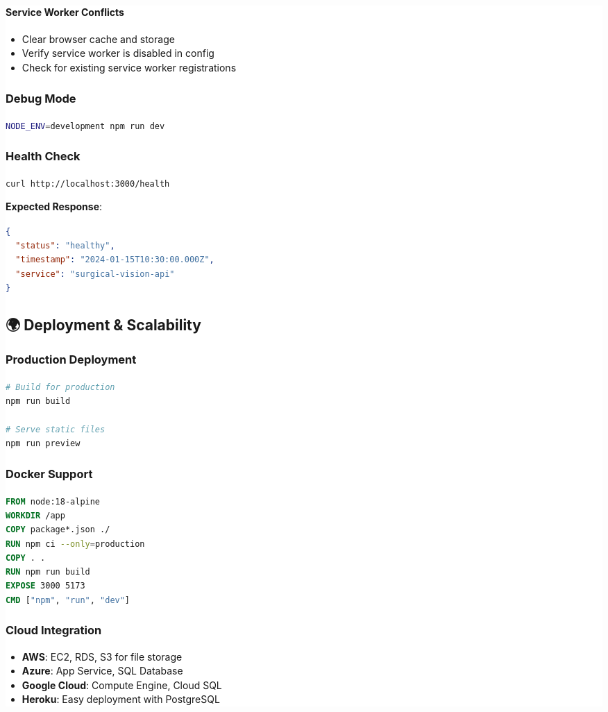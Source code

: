 #### Service Worker Conflicts
- Clear browser cache and storage
- Verify service worker is disabled in config
- Check for existing service worker registrations

### **Debug Mode**
```bash
NODE_ENV=development npm run dev
```

### **Health Check**
```bash
curl http://localhost:3000/health
```

**Expected Response**:
```json
{
  "status": "healthy",
  "timestamp": "2024-01-15T10:30:00.000Z",
  "service": "surgical-vision-api"
}
```

## 🌍 Deployment & Scalability

### **Production Deployment**
```bash
# Build for production
npm run build

# Serve static files
npm run preview
```

### **Docker Support**
```dockerfile
FROM node:18-alpine
WORKDIR /app
COPY package*.json ./
RUN npm ci --only=production
COPY . .
RUN npm run build
EXPOSE 3000 5173
CMD ["npm", "run", "dev"]
```

### **Cloud Integration**
- **AWS**: EC2, RDS, S3 for file storage
- **Azure**: App Service, SQL Database
- **Google Cloud**: Compute Engine, Cloud SQL
- **Heroku**: Easy deployment with PostgreSQL
